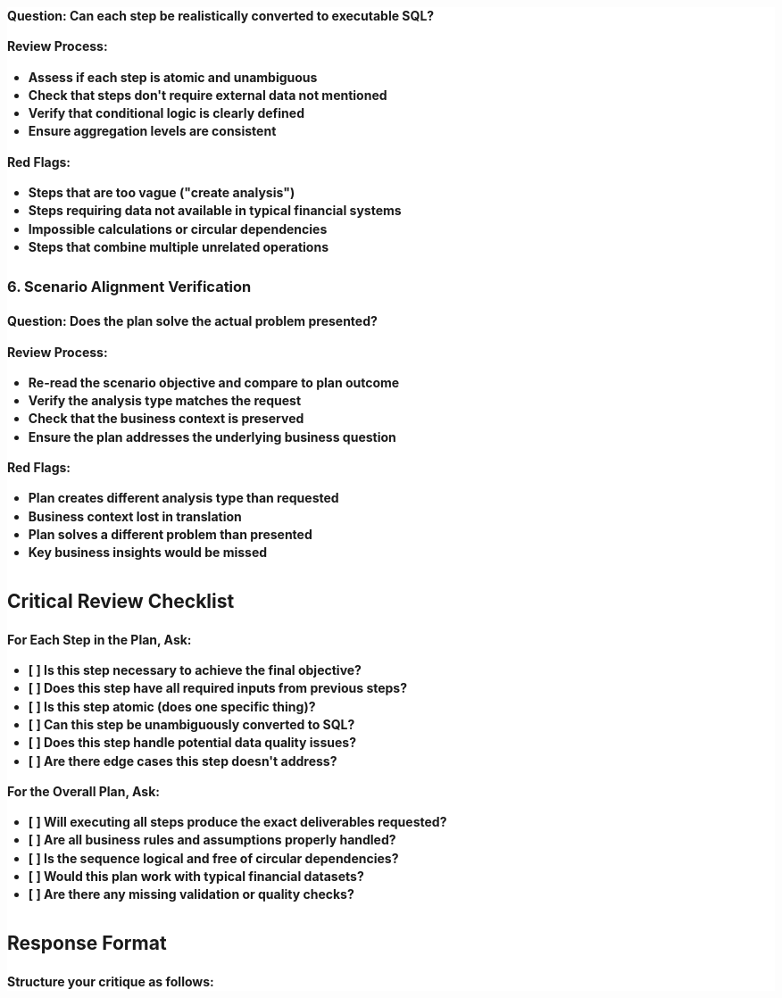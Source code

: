 **Question: Can each step be realistically converted to executable SQL?**

**Review Process:**

* **Assess if each step is atomic and unambiguous**  
* **Check that steps don't require external data not mentioned**  
* **Verify that conditional logic is clearly defined**  
* **Ensure aggregation levels are consistent**

**Red Flags:**

* **Steps that are too vague ("create analysis")**  
* **Steps requiring data not available in typical financial systems**  
* **Impossible calculations or circular dependencies**  
* **Steps that combine multiple unrelated operations**

### **6\. Scenario Alignment Verification**

**Question: Does the plan solve the actual problem presented?**

**Review Process:**

* **Re-read the scenario objective and compare to plan outcome**  
* **Verify the analysis type matches the request**  
* **Check that the business context is preserved**  
* **Ensure the plan addresses the underlying business question**

**Red Flags:**

* **Plan creates different analysis type than requested**  
* **Business context lost in translation**  
* **Plan solves a different problem than presented**  
* **Key business insights would be missed**

## **Critical Review Checklist**

**For Each Step in the Plan, Ask:**

* **\[ \] Is this step necessary to achieve the final objective?**  
* **\[ \] Does this step have all required inputs from previous steps?**  
* **\[ \] Is this step atomic (does one specific thing)?**  
* **\[ \] Can this step be unambiguously converted to SQL?**  
* **\[ \] Does this step handle potential data quality issues?**  
* **\[ \] Are there edge cases this step doesn't address?**

**For the Overall Plan, Ask:**

* **\[ \] Will executing all steps produce the exact deliverables requested?**  
* **\[ \] Are all business rules and assumptions properly handled?**  
* **\[ \] Is the sequence logical and free of circular dependencies?**  
* **\[ \] Would this plan work with typical financial datasets?**  
* **\[ \] Are there any missing validation or quality checks?**

## **Response Format**

**Structure your critique as follows:**
